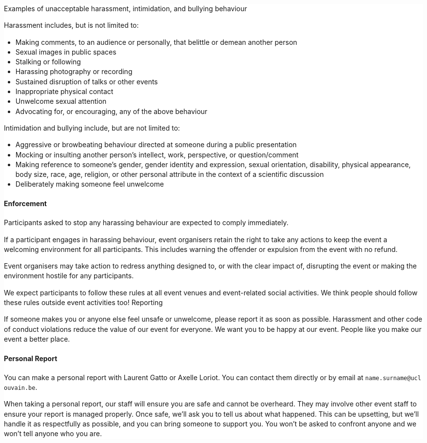Examples of unacceptable harassment, intimidation, and bullying behaviour

Harassment includes, but is not limited to:

- Making comments, to an audience or personally, that belittle or demean another person
- Sexual images in public spaces
- Stalking or following
- Harassing photography or recording
- Sustained disruption of talks or other events
- Inappropriate physical contact
- Unwelcome sexual attention
- Advocating for, or encouraging, any of the above behaviour

Intimidation and bullying include, but are not limited to:

- Aggressive or browbeating behaviour directed at someone during a public presentation
- Mocking or insulting another person’s intellect, work, perspective, or question/comment
- Making reference to someone’s gender, gender identity and
  expression, sexual orientation, disability, physical appearance,
  body size, race, age, religion, or other personal attribute in the
  context of a scientific discussion
- Deliberately making someone feel unwelcome

#### Enforcement

Participants asked to stop any harassing behaviour are expected to
comply immediately.

If a participant engages in harassing behaviour, event organisers
retain the right to take any actions to keep the event a welcoming
environment for all participants. This includes warning the offender
or expulsion from the event with no refund.

Event organisers may take action to redress anything designed to, or
with the clear impact of, disrupting the event or making the
environment hostile for any participants.

We expect participants to follow these rules at all event venues and
event-related social activities. We think people should follow these
rules outside event activities too!  Reporting

If someone makes you or anyone else feel unsafe or unwelcome, please
report it as soon as possible. Harassment and other code of conduct
violations reduce the value of our event for everyone. We want you to
be happy at our event. People like you make our event a better place.

#### Personal Report

You can make a personal report with Laurent Gatto or Axelle
Loriot. You can contact them directly or by email at
`name.surname@uclouvain.be`.

When taking a personal report, our staff will ensure you are safe and
cannot be overheard. They may involve other event staff to ensure your
report is managed properly. Once safe, we’ll ask you to tell us about
what happened. This can be upsetting, but we’ll handle it as
respectfully as possible, and you can bring someone to support
you. You won’t be asked to confront anyone and we won’t tell anyone
who you are.
